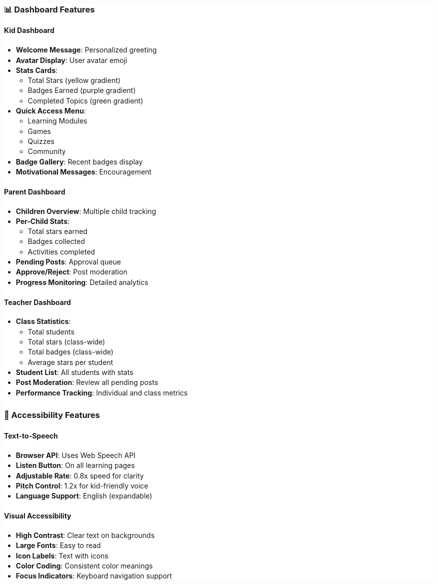 ### 📊 Dashboard Features

#### Kid Dashboard
- **Welcome Message**: Personalized greeting
- **Avatar Display**: User avatar emoji
- **Stats Cards**:
  - Total Stars (yellow gradient)
  - Badges Earned (purple gradient)
  - Completed Topics (green gradient)
- **Quick Access Menu**:
  - Learning Modules
  - Games
  - Quizzes
  - Community
- **Badge Gallery**: Recent badges display
- **Motivational Messages**: Encouragement

#### Parent Dashboard
- **Children Overview**: Multiple child tracking
- **Per-Child Stats**:
  - Total stars earned
  - Badges collected
  - Activities completed
- **Pending Posts**: Approval queue
- **Approve/Reject**: Post moderation
- **Progress Monitoring**: Detailed analytics

#### Teacher Dashboard
- **Class Statistics**:
  - Total students
  - Total stars (class-wide)
  - Total badges (class-wide)
  - Average stars per student
- **Student List**: All students with stats
- **Post Moderation**: Review all pending posts
- **Performance Tracking**: Individual and class metrics

### 🎤 Accessibility Features

#### Text-to-Speech
- **Browser API**: Uses Web Speech API
- **Listen Button**: On all learning pages
- **Adjustable Rate**: 0.8x speed for clarity
- **Pitch Control**: 1.2x for kid-friendly voice
- **Language Support**: English (expandable)

#### Visual Accessibility
- **High Contrast**: Clear text on backgrounds
- **Large Fonts**: Easy to read
- **Icon Labels**: Text with icons
- **Color Coding**: Consistent color meanings
- **Focus Indicators**: Keyboard navigation support
